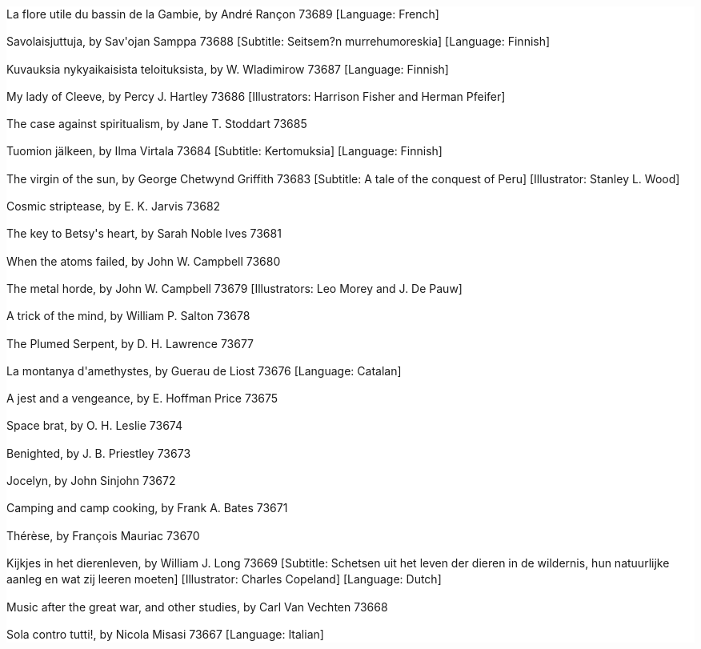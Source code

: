 La flore utile du bassin de la Gambie, by André Rançon                   73689
  [Language: French]

Savolaisjuttuja, by Sav'ojan Samppa                                      73688
  [Subtitle: Seitsem?n murrehumoreskia]
  [Language: Finnish]

Kuvauksia nykyaikaisista teloituksista, by W. Wladimirow                 73687
  [Language: Finnish]

My lady of Cleeve, by Percy J. Hartley                                   73686
  [Illustrators: Harrison Fisher and Herman Pfeifer]

The case against spiritualism, by Jane T. Stoddart                       73685

Tuomion jälkeen, by Ilma Virtala                                         73684
  [Subtitle: Kertomuksia]
  [Language: Finnish]

The virgin of the sun, by George Chetwynd Griffith                       73683
  [Subtitle: A tale of the conquest of Peru]
  [Illustrator: Stanley L. Wood]

Cosmic striptease, by E. K. Jarvis                                       73682

The key to Betsy's heart, by Sarah Noble Ives                            73681

When the atoms failed, by John W. Campbell                               73680

The metal horde, by John W. Campbell                                     73679
  [Illustrators: Leo Morey and J. De Pauw]

A trick of the mind, by William P. Salton                                73678

The Plumed Serpent, by D. H. Lawrence                                    73677

La montanya d'amethystes, by Guerau de Liost                             73676
  [Language: Catalan]

A jest and a vengeance, by E. Hoffman Price                              73675

Space brat, by O. H. Leslie                                              73674

Benighted, by J. B. Priestley                                            73673

Jocelyn, by John Sinjohn                                                 73672

Camping and camp cooking, by Frank A. Bates                              73671

Thérèse, by François Mauriac                                             73670

Kijkjes in het dierenleven, by William J. Long                           73669
  [Subtitle: Schetsen uit het leven der dieren in de wildernis,
   hun natuurlijke aanleg en wat zij leeren moeten]
  [Illustrator: Charles Copeland]
  [Language: Dutch]

Music after the great war, and other studies, by Carl Van Vechten        73668

Sola contro tutti!, by Nicola Misasi                                     73667
  [Language: Italian]
